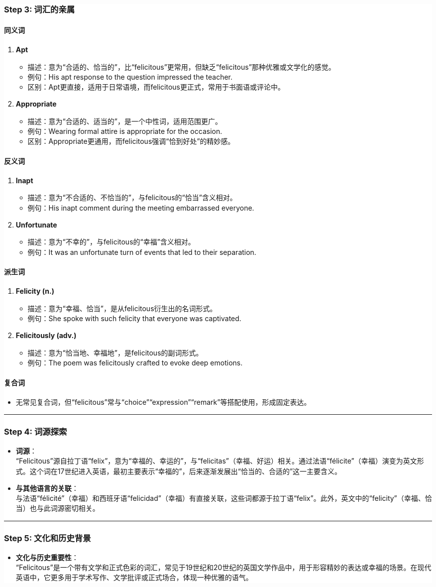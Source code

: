 
### Step 3: 词汇的亲属

#### 同义词
1. **Apt**  
   - 描述：意为“合适的、恰当的”，比“felicitous”更常用，但缺乏“felicitous”那种优雅或文学化的感觉。  
   - 例句：His apt response to the question impressed the teacher.  
   - 区别：Apt更直接，适用于日常语境，而felicitous更正式，常用于书面语或评论中。

2. **Appropriate**  
   - 描述：意为“合适的、适当的”，是一个中性词，适用范围更广。  
   - 例句：Wearing formal attire is appropriate for the occasion.  
   - 区别：Appropriate更通用，而felicitous强调“恰到好处”的精妙感。

#### 反义词
1. **Inapt**  
   - 描述：意为“不合适的、不恰当的”，与felicitous的“恰当”含义相对。  
   - 例句：His inapt comment during the meeting embarrassed everyone.  

2. **Unfortunate**  
   - 描述：意为“不幸的”，与felicitous的“幸福”含义相对。  
   - 例句：It was an unfortunate turn of events that led to their separation.  

#### 派生词
1. **Felicity (n.)**  
   - 描述：意为“幸福、恰当”，是从felicitous衍生出的名词形式。  
   - 例句：She spoke with such felicity that everyone was captivated.  

2. **Felicitously (adv.)**  
   - 描述：意为“恰当地、幸福地”，是felicitous的副词形式。  
   - 例句：The poem was felicitously crafted to evoke deep emotions.  

#### 复合词
- 无常见复合词，但“felicitous”常与“choice”“expression”“remark”等搭配使用，形成固定表达。

---

### Step 4: 词源探索

- **词源**：  
  “Felicitous”源自拉丁语“felix”，意为“幸福的、幸运的”，与“felicitas”（幸福、好运）相关。通过法语“félicite”（幸福）演变为英文形式。这个词在17世纪进入英语，最初主要表示“幸福的”，后来逐渐发展出“恰当的、合适的”这一主要含义。

- **与其他语言的关联**：  
  与法语“félicité”（幸福）和西班牙语“felicidad”（幸福）有直接关联，这些词都源于拉丁语“felix”。此外，英文中的“felicity”（幸福、恰当）也与此词源密切相关。

---

### Step 5: 文化和历史背景

- **文化与历史重要性**：  
  “Felicitous”是一个带有文学和正式色彩的词汇，常见于19世纪和20世纪的英国文学作品中，用于形容精妙的表达或幸福的场景。在现代英语中，它更多用于学术写作、文学批评或正式场合，体现一种优雅的语气。
